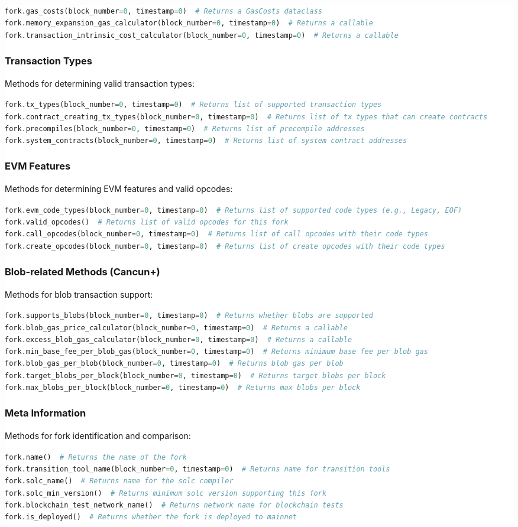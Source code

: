 ```python
fork.gas_costs(block_number=0, timestamp=0)  # Returns a GasCosts dataclass
fork.memory_expansion_gas_calculator(block_number=0, timestamp=0)  # Returns a callable
fork.transaction_intrinsic_cost_calculator(block_number=0, timestamp=0)  # Returns a callable
```

### Transaction Types

Methods for determining valid transaction types:

```python
fork.tx_types(block_number=0, timestamp=0)  # Returns list of supported transaction types
fork.contract_creating_tx_types(block_number=0, timestamp=0)  # Returns list of tx types that can create contracts 
fork.precompiles(block_number=0, timestamp=0)  # Returns list of precompile addresses
fork.system_contracts(block_number=0, timestamp=0)  # Returns list of system contract addresses
```

### EVM Features

Methods for determining EVM features and valid opcodes:

```python
fork.evm_code_types(block_number=0, timestamp=0)  # Returns list of supported code types (e.g., Legacy, EOF)
fork.valid_opcodes()  # Returns list of valid opcodes for this fork
fork.call_opcodes(block_number=0, timestamp=0)  # Returns list of call opcodes with their code types
fork.create_opcodes(block_number=0, timestamp=0)  # Returns list of create opcodes with their code types
```

### Blob-related Methods (Cancun+)

Methods for blob transaction support:

```python
fork.supports_blobs(block_number=0, timestamp=0)  # Returns whether blobs are supported
fork.blob_gas_price_calculator(block_number=0, timestamp=0)  # Returns a callable
fork.excess_blob_gas_calculator(block_number=0, timestamp=0)  # Returns a callable
fork.min_base_fee_per_blob_gas(block_number=0, timestamp=0)  # Returns minimum base fee per blob gas
fork.blob_gas_per_blob(block_number=0, timestamp=0)  # Returns blob gas per blob
fork.target_blobs_per_block(block_number=0, timestamp=0)  # Returns target blobs per block
fork.max_blobs_per_block(block_number=0, timestamp=0)  # Returns max blobs per block
```

### Meta Information

Methods for fork identification and comparison:

```python
fork.name()  # Returns the name of the fork
fork.transition_tool_name(block_number=0, timestamp=0)  # Returns name for transition tools
fork.solc_name()  # Returns name for the solc compiler
fork.solc_min_version()  # Returns minimum solc version supporting this fork
fork.blockchain_test_network_name()  # Returns network name for blockchain tests
fork.is_deployed()  # Returns whether the fork is deployed to mainnet
```
